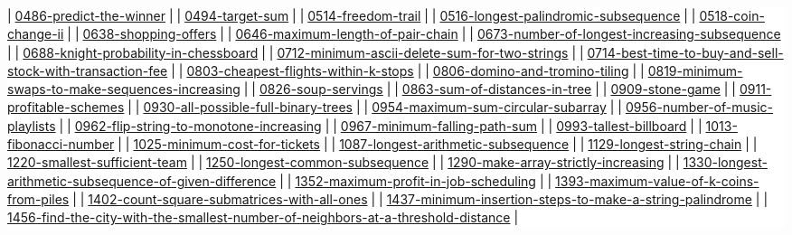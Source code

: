 | [0486-predict-the-winner](https://github.com/DiveshChauhan123/Leetcode/tree/master/0486-predict-the-winner) |
| [0494-target-sum](https://github.com/DiveshChauhan123/Leetcode/tree/master/0494-target-sum) |
| [0514-freedom-trail](https://github.com/DiveshChauhan123/Leetcode/tree/master/0514-freedom-trail) |
| [0516-longest-palindromic-subsequence](https://github.com/DiveshChauhan123/Leetcode/tree/master/0516-longest-palindromic-subsequence) |
| [0518-coin-change-ii](https://github.com/DiveshChauhan123/Leetcode/tree/master/0518-coin-change-ii) |
| [0638-shopping-offers](https://github.com/DiveshChauhan123/Leetcode/tree/master/0638-shopping-offers) |
| [0646-maximum-length-of-pair-chain](https://github.com/DiveshChauhan123/Leetcode/tree/master/0646-maximum-length-of-pair-chain) |
| [0673-number-of-longest-increasing-subsequence](https://github.com/DiveshChauhan123/Leetcode/tree/master/0673-number-of-longest-increasing-subsequence) |
| [0688-knight-probability-in-chessboard](https://github.com/DiveshChauhan123/Leetcode/tree/master/0688-knight-probability-in-chessboard) |
| [0712-minimum-ascii-delete-sum-for-two-strings](https://github.com/DiveshChauhan123/Leetcode/tree/master/0712-minimum-ascii-delete-sum-for-two-strings) |
| [0714-best-time-to-buy-and-sell-stock-with-transaction-fee](https://github.com/DiveshChauhan123/Leetcode/tree/master/0714-best-time-to-buy-and-sell-stock-with-transaction-fee) |
| [0803-cheapest-flights-within-k-stops](https://github.com/DiveshChauhan123/Leetcode/tree/master/0803-cheapest-flights-within-k-stops) |
| [0806-domino-and-tromino-tiling](https://github.com/DiveshChauhan123/Leetcode/tree/master/0806-domino-and-tromino-tiling) |
| [0819-minimum-swaps-to-make-sequences-increasing](https://github.com/DiveshChauhan123/Leetcode/tree/master/0819-minimum-swaps-to-make-sequences-increasing) |
| [0826-soup-servings](https://github.com/DiveshChauhan123/Leetcode/tree/master/0826-soup-servings) |
| [0863-sum-of-distances-in-tree](https://github.com/DiveshChauhan123/Leetcode/tree/master/0863-sum-of-distances-in-tree) |
| [0909-stone-game](https://github.com/DiveshChauhan123/Leetcode/tree/master/0909-stone-game) |
| [0911-profitable-schemes](https://github.com/DiveshChauhan123/Leetcode/tree/master/0911-profitable-schemes) |
| [0930-all-possible-full-binary-trees](https://github.com/DiveshChauhan123/Leetcode/tree/master/0930-all-possible-full-binary-trees) |
| [0954-maximum-sum-circular-subarray](https://github.com/DiveshChauhan123/Leetcode/tree/master/0954-maximum-sum-circular-subarray) |
| [0956-number-of-music-playlists](https://github.com/DiveshChauhan123/Leetcode/tree/master/0956-number-of-music-playlists) |
| [0962-flip-string-to-monotone-increasing](https://github.com/DiveshChauhan123/Leetcode/tree/master/0962-flip-string-to-monotone-increasing) |
| [0967-minimum-falling-path-sum](https://github.com/DiveshChauhan123/Leetcode/tree/master/0967-minimum-falling-path-sum) |
| [0993-tallest-billboard](https://github.com/DiveshChauhan123/Leetcode/tree/master/0993-tallest-billboard) |
| [1013-fibonacci-number](https://github.com/DiveshChauhan123/Leetcode/tree/master/1013-fibonacci-number) |
| [1025-minimum-cost-for-tickets](https://github.com/DiveshChauhan123/Leetcode/tree/master/1025-minimum-cost-for-tickets) |
| [1087-longest-arithmetic-subsequence](https://github.com/DiveshChauhan123/Leetcode/tree/master/1087-longest-arithmetic-subsequence) |
| [1129-longest-string-chain](https://github.com/DiveshChauhan123/Leetcode/tree/master/1129-longest-string-chain) |
| [1220-smallest-sufficient-team](https://github.com/DiveshChauhan123/Leetcode/tree/master/1220-smallest-sufficient-team) |
| [1250-longest-common-subsequence](https://github.com/DiveshChauhan123/Leetcode/tree/master/1250-longest-common-subsequence) |
| [1290-make-array-strictly-increasing](https://github.com/DiveshChauhan123/Leetcode/tree/master/1290-make-array-strictly-increasing) |
| [1330-longest-arithmetic-subsequence-of-given-difference](https://github.com/DiveshChauhan123/Leetcode/tree/master/1330-longest-arithmetic-subsequence-of-given-difference) |
| [1352-maximum-profit-in-job-scheduling](https://github.com/DiveshChauhan123/Leetcode/tree/master/1352-maximum-profit-in-job-scheduling) |
| [1393-maximum-value-of-k-coins-from-piles](https://github.com/DiveshChauhan123/Leetcode/tree/master/1393-maximum-value-of-k-coins-from-piles) |
| [1402-count-square-submatrices-with-all-ones](https://github.com/DiveshChauhan123/Leetcode/tree/master/1402-count-square-submatrices-with-all-ones) |
| [1437-minimum-insertion-steps-to-make-a-string-palindrome](https://github.com/DiveshChauhan123/Leetcode/tree/master/1437-minimum-insertion-steps-to-make-a-string-palindrome) |
| [1456-find-the-city-with-the-smallest-number-of-neighbors-at-a-threshold-distance](https://github.com/DiveshChauhan123/Leetcode/tree/master/1456-find-the-city-with-the-smallest-number-of-neighbors-at-a-threshold-distance) |